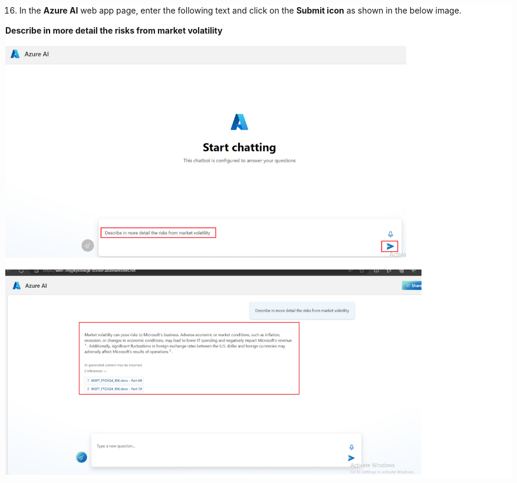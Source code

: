 16. In the **Azure AI** web app page, enter the following text and click
    on the **Submit icon** as shown in the below image.

**Describe in more detail the risks from market volatility**

<img src="./media/image32.png"
style="width:7.08044in;height:3.75947in" />

<img src="./media/image33.png"
style="width:7.35498in;height:3.63068in" />
